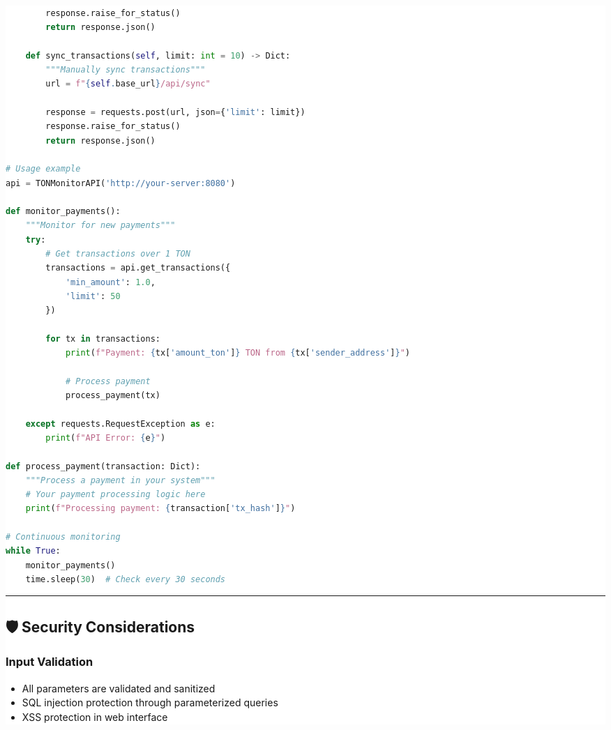 ```python
        response.raise_for_status()
        return response.json()
    
    def sync_transactions(self, limit: int = 10) -> Dict:
        """Manually sync transactions"""
        url = f"{self.base_url}/api/sync"
        
        response = requests.post(url, json={'limit': limit})
        response.raise_for_status()
        return response.json()

# Usage example
api = TONMonitorAPI('http://your-server:8080')

def monitor_payments():
    """Monitor for new payments"""
    try:
        # Get transactions over 1 TON
        transactions = api.get_transactions({
            'min_amount': 1.0,
            'limit': 50
        })
        
        for tx in transactions:
            print(f"Payment: {tx['amount_ton']} TON from {tx['sender_address']}")
            
            # Process payment
            process_payment(tx)
            
    except requests.RequestException as e:
        print(f"API Error: {e}")

def process_payment(transaction: Dict):
    """Process a payment in your system"""
    # Your payment processing logic here
    print(f"Processing payment: {transaction['tx_hash']}")

# Continuous monitoring
while True:
    monitor_payments()
    time.sleep(30)  # Check every 30 seconds
```

---

## 🛡️ Security Considerations

### Input Validation
- All parameters are validated and sanitized
- SQL injection protection through parameterized queries
- XSS protection in web interface
